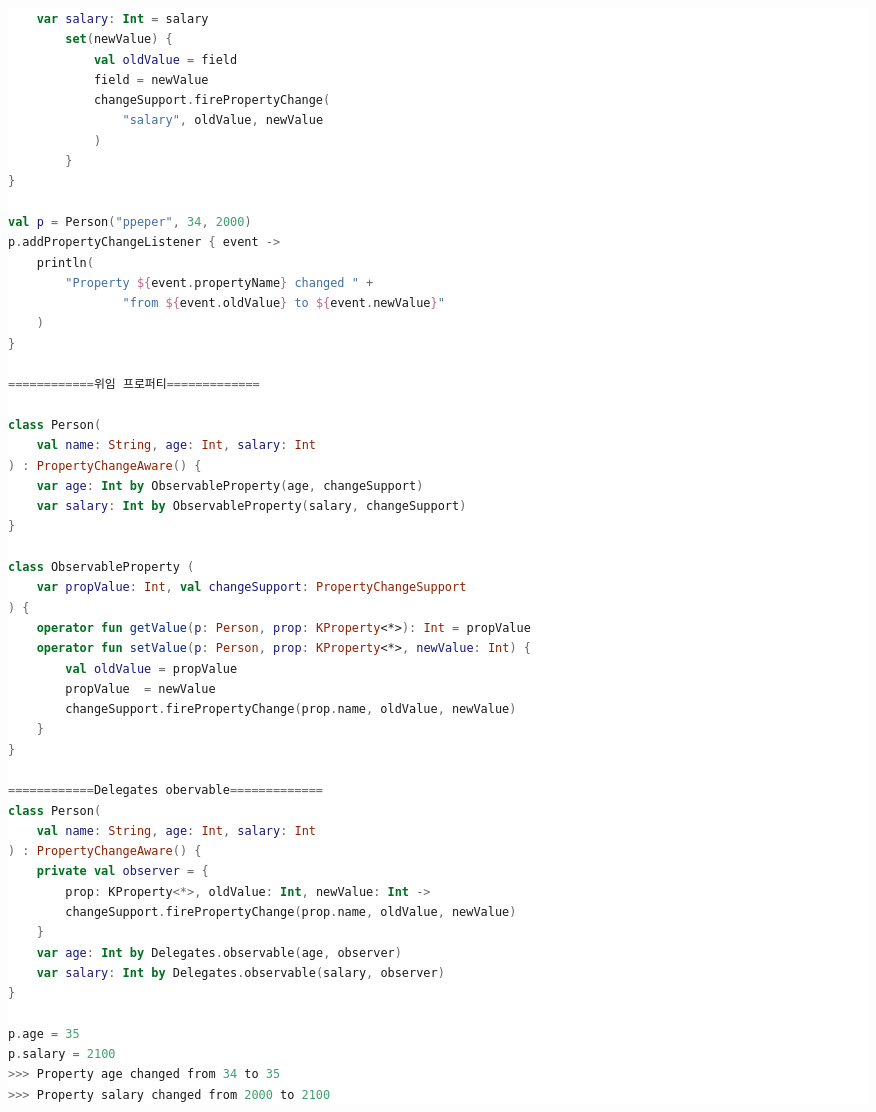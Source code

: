 ```kotlin
    var salary: Int = salary
        set(newValue) {
            val oldValue = field
            field = newValue
            changeSupport.firePropertyChange(
                "salary", oldValue, newValue
            )
        }
}

val p = Person("ppeper", 34, 2000)
p.addPropertyChangeListener { event ->
    println(
        "Property ${event.propertyName} changed " +
                "from ${event.oldValue} to ${event.newValue}"
    )
}

============위임 프로퍼티=============

class Person(
    val name: String, age: Int, salary: Int
) : PropertyChangeAware() {
    var age: Int by ObservableProperty(age, changeSupport)
    var salary: Int by ObservableProperty(salary, changeSupport)
}

class ObservableProperty (
    var propValue: Int, val changeSupport: PropertyChangeSupport
) {
    operator fun getValue(p: Person, prop: KProperty<*>): Int = propValue
    operator fun setValue(p: Person, prop: KProperty<*>, newValue: Int) {
        val oldValue = propValue
        propValue  = newValue
        changeSupport.firePropertyChange(prop.name, oldValue, newValue)
    }
}

============Delegates obervable=============
class Person(
    val name: String, age: Int, salary: Int
) : PropertyChangeAware() {
    private val observer = {
        prop: KProperty<*>, oldValue: Int, newValue: Int -> 
        changeSupport.firePropertyChange(prop.name, oldValue, newValue)
    }
    var age: Int by Delegates.observable(age, observer)
    var salary: Int by Delegates.observable(salary, observer)
}

p.age = 35
p.salary = 2100
>>> Property age changed from 34 to 35
>>> Property salary changed from 2000 to 2100
```

